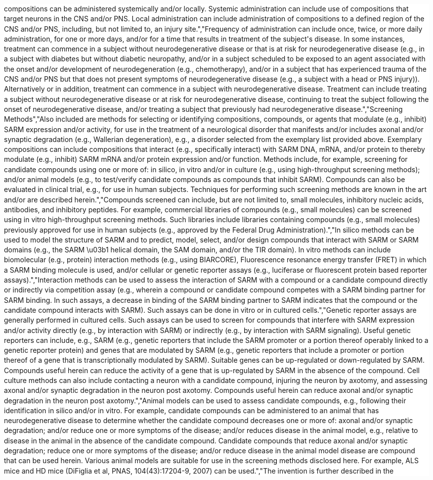 compositions can be administered systemically and\/or locally. Systemic administration can include use of compositions that target neurons in the CNS and\/or PNS. Local administration can include administration of compositions to a defined region of the CNS and\/or PNS, including, but not limited to, an injury site.","Frequency of administration can include once, twice, or more daily administration, for one or more days, and\/or for a time that results in treatment of the subject's disease. In some instances, treatment can commence in a subject without neurodegenerative disease or that is at risk for neurodegenerative disease (e.g., in a subject with diabetes but without diabetic neuropathy, and\/or in a subject scheduled to be exposed to an agent associated with the onset and\/or development of neurodegeneration (e.g., chemotherapy), and\/or in a subject that has experienced trauma of the CNS and\/or PNS but that does not present symptoms of neurodegenerative disease (e.g., a subject with a head or PNS injury)). Alternatively or in addition, treatment can commence in a subject with neurodegenerative disease. Treatment can include treating a subject without neurodegenerative disease or at risk for neurodegenerative disease, continuing to treat the subject following the onset of neurodegenerative disease, and\/or treating a subject that previously had neurodegenerative disease.","Screening Methods","Also included are methods for selecting or identifying compositions, compounds, or agents that modulate (e.g., inhibit) SARM expression and\/or activity, for use in the treatment of a neurological disorder that manifests and\/or includes axonal and\/or synaptic degradation (e.g., Wallerian degeneration), e.g., a disorder selected from the exemplary list provided above. Exemplary compositions can include compositions that interact (e.g., specifically interact) with SARM DNA, mRNA, and\/or protein to thereby modulate (e.g., inhibit) SARM mRNA and\/or protein expression and\/or function. Methods include, for example, screening for candidate compounds using one or more of: in silico, in vitro and\/or in culture (e.g., using high-throughput screening methods); and\/or animal models (e.g., to test\/verify candidate compounds as compounds that inhibit SARM). Compounds can also be evaluated in clinical trial, e.g., for use in human subjects. Techniques for performing such screening methods are known in the art and\/or are described herein.","Compounds screened can include, but are not limited to, small molecules, inhibitory nucleic acids, antibodies, and inhibitory peptides. For example, commercial libraries of compounds (e.g., small molecules) can be screened using in vitro high-throughput screening methods. Such libraries include libraries containing compounds (e.g., small molecules) previously approved for use in human subjects (e.g., approved by the Federal Drug Administration).","In silico methods can be used to model the structure of SARM and to predict, model, select, and\/or design compounds that interact with SARM or SARM domains (e.g., the SARM \u03b1 helical domain, the SAM domain, and\/or the TIR domain). In vitro methods can include biomolecular (e.g., protein) interaction methods (e.g., using BIARCORE), Fluorescence resonance energy transfer (FRET) in which a SARM binding molecule is used, and\/or cellular or genetic reporter assays (e.g., luciferase or fluorescent protein based reporter assays).","Interaction methods can be used to assess the interaction of SARM with a compound or a candidate compound directly or indirectly via competition assay (e.g., wherein a compound or candidate compound competes with a SARM binding partner for SARM binding. In such assays, a decrease in binding of the SARM binding partner to SARM indicates that the compound or the candidate compound interacts with SARM). Such assays can be done in vitro or in cultured cells.","Genetic reporter assays are generally performed in cultured cells. Such assays can be used to screen for compounds that interfere with SARM expression and\/or activity directly (e.g., by interaction with SARM) or indirectly (e.g., by interaction with SARM signaling). Useful genetic reporters can include, e.g., SARM (e.g., genetic reporters that include the SARM promoter or a portion thereof operably linked to a genetic reporter protein) and genes that are modulated by SARM (e.g., genetic reporters that include a promoter or portion thereof of a gene that is transcriptionally modulated by SARM). Suitable genes can be up-regulated or down-regulated by SARM. Compounds useful herein can reduce the activity of a gene that is up-regulated by SARM in the absence of the compound. Cell culture methods can also include contacting a neuron with a candidate compound, injuring the neuron by axotomy, and assessing axonal and\/or synaptic degradation in the neuron post axotomy. Compounds useful herein can reduce axonal and\/or synaptic degradation in the neuron post axotomy.","Animal models can be used to assess candidate compounds, e.g., following their identification in silico and\/or in vitro. For example, candidate compounds can be administered to an animal that has neurodegenerative disease to determine whether the candidate compound decreases one or more of: axonal and\/or synaptic degradation; and\/or reduce one or more symptoms of the disease; and\/or reduces disease in the animal model, e.g., relative to disease in the animal in the absence of the candidate compound. Candidate compounds that reduce axonal and\/or synaptic degradation; reduce one or more symptoms of the disease; and\/or reduce disease in the animal model disease are compound that can be used herein. Various animal models are suitable for use in the screening methods disclosed here. For example, ALS mice and HD mice (DiFiglia et al, PNAS, 104(43):17204-9, 2007) can be used.","The invention is further described in the